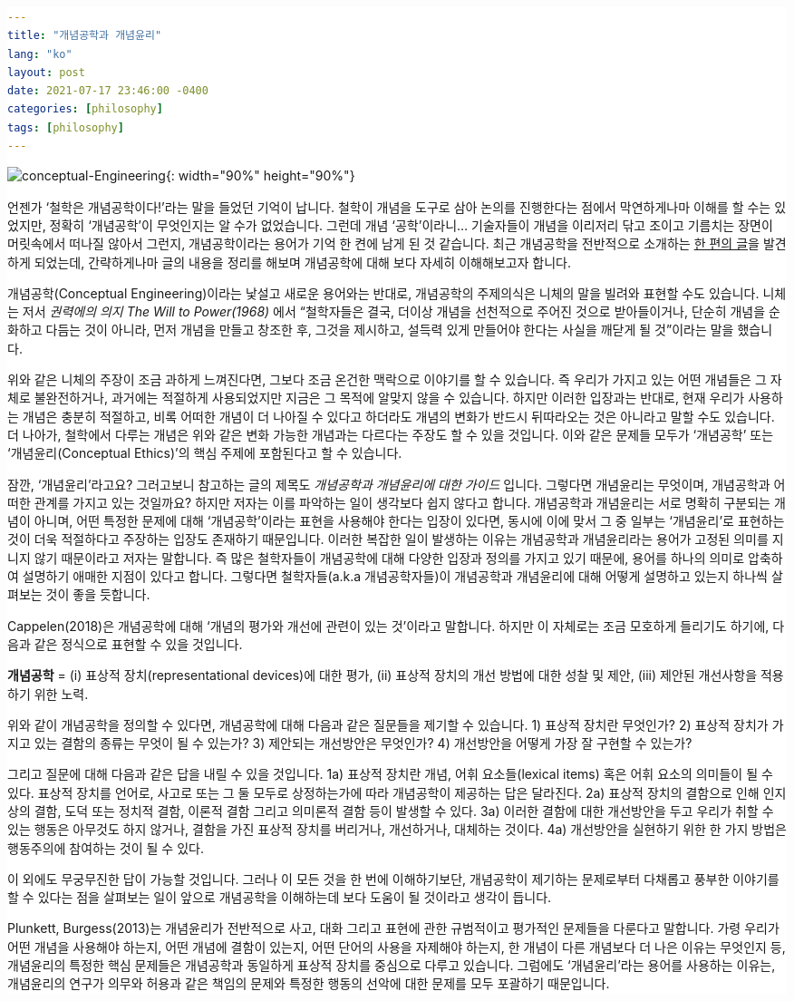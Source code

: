 ```yaml
---
title: "개념공학과 개념윤리"
lang: "ko"
layout: post
date: 2021-07-17 23:46:00 -0400
categories: [philosophy]
tags: [philosophy]
---
```


![conceptual-Engineering](https://typiespectre.github.io/images/phil/conceptual-engineering.jpg){: width="90%" height="90%"}

언젠가 ‘철학은 개념공학이다!’라는 말을 들었던 기억이 납니다. 철학이 개념을 도구로 삼아 논의를 진행한다는 점에서 막연하게나마 이해를 할 수는 있었지만, 정확히 ‘개념공학’이 무엇인지는 알 수가 없었습니다. 그런데 개념 ‘공학’이라니… 기술자들이 개념을 이리저리 닦고 조이고 기름치는 장면이 머릿속에서 떠나질 않아서 그런지, 개념공학이라는 용어가 기억 한 켠에 남게 된 것 같습니다. 최근 개념공학을 전반적으로 소개하는 [한 편의 글](https://www.academia.edu/37202935/A_Guided_Tour_of_Conceptual_Engineering_and_Conceptual_Ethics)을 발견하게 되었는데, 간략하게나마 글의 내용을 정리를 해보며 개념공학에 대해 보다 자세히 이해해보고자 합니다.

개념공학(Conceptual Engineering)이라는 낯설고 새로운 용어와는 반대로, 개념공학의 주제의식은 니체의 말을 빌려와 표현할 수도 있습니다. 니체는 저서 _권력에의 의지 The Will to Power(1968)_ 에서 “철학자들은 결국, 더이상 개념을 선천적으로 주어진 것으로 받아들이거나, 단순히 개념을 순화하고 다듬는 것이 아니라, 먼저 개념을 만들고 창조한 후, 그것을 제시하고, 설득력 있게 만들어야 한다는 사실을 깨닫게 될 것”이라는 말을 했습니다.

위와 같은 니체의 주장이 조금 과하게 느껴진다면, 그보다 조금 온건한 맥락으로 이야기를 할 수 있습니다. 즉 우리가 가지고 있는 어떤 개념들은 그 자체로 불완전하거나, 과거에는 적절하게 사용되었지만 지금은 그 목적에 알맞지 않을 수 있습니다. 하지만 이러한 입장과는 반대로, 현재 우리가 사용하는 개념은 충분히 적절하고, 비록 어떠한 개념이 더 나아질 수 있다고 하더라도 개념의 변화가 반드시 뒤따라오는 것은 아니라고 말할 수도 있습니다. 더 나아가, 철학에서 다루는 개념은 위와 같은 변화 가능한 개념과는 다르다는 주장도 할 수 있을 것입니다. 이와 같은 문제들 모두가 ‘개념공학’ 또는 ‘개념윤리(Conceptual Ethics)’의 핵심 주제에 포함된다고 할 수 있습니다.

잠깐, ‘개념윤리’라고요? 그러고보니 참고하는 글의 제목도 _개념공학과 개념윤리에 대한 가이드_ 입니다. 그렇다면 개념윤리는 무엇이며, 개념공학과 어떠한 관계를 가지고 있는 것일까요? 하지만 저자는 이를 파악하는 일이 생각보다 쉽지 않다고 합니다. 개념공학과 개념윤리는 서로 명확히 구분되는 개념이 아니며, 어떤 특정한 문제에 대해 ‘개념공학’이라는 표현을 사용해야 한다는 입장이 있다면, 동시에 이에 맞서 그 중 일부는 ‘개념윤리’로 표현하는 것이 더욱 적절하다고 주장하는 입장도 존재하기 때문입니다. 이러한 복잡한 일이 발생하는 이유는 개념공학과 개념윤리라는 용어가 고정된 의미를 지니지 않기 때문이라고 저자는 말합니다. 즉 많은 철학자들이 개념공학에 대해 다양한 입장과 정의를 가지고 있기 때문에, 용어를 하나의 의미로 압축하여 설명하기 애매한 지점이 있다고 합니다. 그렇다면 철학자들(a.k.a 개념공학자들)이 개념공학과 개념윤리에 대해 어떻게 설명하고 있는지 하나씩 살펴보는 것이 좋을 듯합니다.

Cappelen(2018)은 개념공학에 대해 ‘개념의 평가와 개선에 관련이 있는 것’이라고 말합니다. 하지만 이 자체로는 조금 모호하게 들리기도 하기에, 다음과 같은 정식으로 표현할 수 있을 것입니다.

**개념공학** = (i) 표상적 장치(representational devices)에 대한 평가, (ii) 표상적 장치의 개선 방법에 대한 성찰 및 제안, (iii) 제안된 개선사항을 적용하기 위한 노력.

위와 같이 개념공학을 정의할 수 있다면, 개념공학에 대해 다음과 같은 질문들을 제기할 수 있습니다. 1) 표상적 장치란 무엇인가? 2) 표상적 장치가 가지고 있는 결함의 종류는 무엇이 될 수 있는가? 3) 제안되는 개선방안은 무엇인가? 4) 개선방안을 어떻게 가장 잘 구현할 수 있는가?

그리고 질문에 대해 다음과 같은 답을 내릴 수 있을 것입니다.
1a) 표상적 장치란 개념, 어휘 요소들(lexical items) 혹은 어휘 요소의 의미들이 될 수 있다. 표상적 장치를 언어로, 사고로 또는 그 둘 모두로 상정하는가에 따라 개념공학이 제공하는 답은 달라진다.
2a) 표상적 장치의 결함으로 인해 인지상의 결함, 도덕 또는 정치적 결함, 이론적 결함 그리고 의미론적 결함 등이 발생할 수 있다.
3a) 이러한 결함에 대한 개선방안을 두고 우리가 취할 수 있는 행동은 아무것도 하지 않거나, 결함을 가진 표상적 장치를 버리거나, 개선하거나, 대체하는 것이다.
4a) 개선방안을 실현하기 위한 한 가지 방법은 행동주의에 참여하는 것이 될 수 있다.

이 외에도 무궁무진한 답이 가능할 것입니다. 그러나 이 모든 것을 한 번에 이해하기보단, 개념공학이 제기하는 문제로부터 다채롭고 풍부한 이야기를 할 수 있다는 점을 살펴보는 일이 앞으로 개념공학을 이해하는데 보다 도움이 될 것이라고 생각이 듭니다.

Plunkett, Burgess(2013)는 개념윤리가 전반적으로 사고, 대화 그리고 표현에 관한 규범적이고 평가적인 문제들을 다룬다고 말합니다. 가령 우리가 어떤 개념을 사용해야 하는지, 어떤 개념에 결함이 있는지, 어떤 단어의 사용을 자제해야 하는지, 한 개념이 다른 개념보다 더 나은 이유는 무엇인지 등, 개념윤리의 특정한 핵심 문제들은 개념공학과 동일하게 표상적 장치를 중심으로 다루고 있습니다. 그럼에도 ‘개념윤리’라는 용어를 사용하는 이유는, 개념윤리의 연구가 의무와 허용과 같은 책임의 문제와 특정한 행동의 선악에 대한 문제를 모두 포괄하기 때문입니다.
